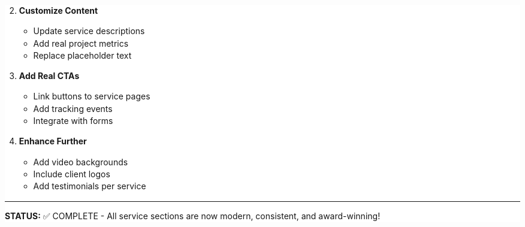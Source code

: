 2. **Customize Content**
   - Update service descriptions
   - Add real project metrics
   - Replace placeholder text

3. **Add Real CTAs**
   - Link buttons to service pages
   - Add tracking events
   - Integrate with forms

4. **Enhance Further**
   - Add video backgrounds
   - Include client logos
   - Add testimonials per service

---

**STATUS:** ✅ COMPLETE - All service sections are now modern, consistent, and award-winning!